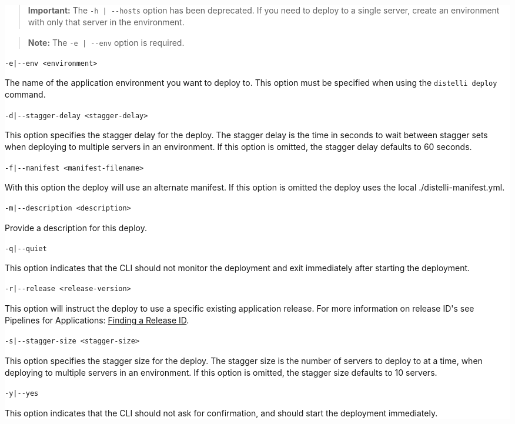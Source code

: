 > **Important:** The `-h | --hosts` option has been deprecated. If you need to deploy to a single server, create an environment with only that server in the environment.

> **Note:** The `-e | --env` option is required.

~~~
-e|--env <environment>
~~~

The name of the application environment you want to deploy to. This option must be specified when using the `distelli deploy` command.

~~~
-d|--stagger-delay <stagger-delay>
~~~

This option specifies the stagger delay for the deploy. The stagger delay is the time in seconds to wait between stagger sets when deploying to multiple servers in an environment. If this option is omitted, the stagger delay defaults to 60 seconds.

~~~
-f|--manifest <manifest-filename>
~~~

With this option the deploy will use an alternate manifest. If this option is omitted the deploy uses the local ./distelli-manifest.yml.

~~~
-m|--description <description>
~~~

Provide a description for this deploy.

~~~
-q|--quiet
~~~

This option indicates that the CLI should not monitor the deployment and exit immediately after starting the deployment.

~~~
-r|--release <release-version>
~~~

This option will instruct the deploy to use a specific existing application release. For more information on release ID's see Pipelines for Applications: [Finding a Release ID](https://puppet.com/docs/pipelines-for-apps/team/release.html).

~~~
-s|--stagger-size <stagger-size>
~~~

This option specifies the stagger size for the deploy. The stagger size is the number of servers to deploy to at a time, when deploying to multiple servers in an environment. If this option is omitted, the stagger size defaults to 10 servers.

~~~
-y|--yes
~~~

This option indicates that the CLI should not ask for confirmation, and should start the deployment immediately.
